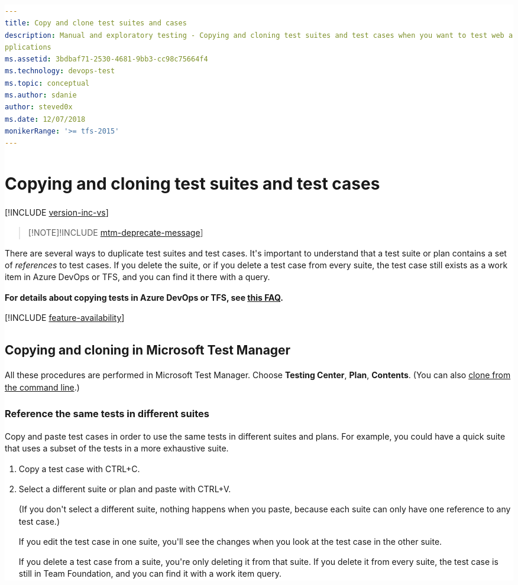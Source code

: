 ```yaml
---
title: Copy and clone test suites and cases
description: Manual and exploratory testing - Copying and cloning test suites and test cases when you want to test web applications
ms.assetid: 3bdbaf71-2530-4681-9bb3-cc98c75664f4
ms.technology: devops-test
ms.topic: conceptual
ms.author: sdanie
author: steved0x
ms.date: 12/07/2018
monikerRange: '>= tfs-2015'
---
```


# Copying and cloning test suites and test cases

[!INCLUDE [version-inc-vs](../includes/version-inc-vs.md)]

> [!NOTE]!INCLUDE [mtm-deprecate-message](../includes/mtm-deprecate-message.md)]

There are several ways to duplicate test suites and test cases.
It's important to understand that a test suite or plan contains a set of _references_ to test cases.
If you delete the suite, or if you delete a test case from every suite, the test case still exists as a work item in Azure DevOps or TFS, and you can find it there with a query.

**For details about copying tests in Azure DevOps or TFS, see [this FAQ](../reference-qa.md#copyclonetce).**

[!INCLUDE [feature-availability](../includes/feature-availability.md)]

## Copying and cloning in Microsoft Test Manager

All these procedures are performed in Microsoft Test Manager. Choose **Testing Center**, **Plan**, **Contents**. (You can also [clone from the command line](#tcm).)

<a name="referenceTest"></a>

### Reference the same tests in different suites

Copy and paste test cases in order to use the same tests in different suites and plans. For example, you could have a quick suite that uses a subset of the tests in a more exhaustive suite.

1.  Copy a test case with CTRL+C.

1.  Select a different suite or plan and paste with CTRL+V.

    (If you don't select a different suite, nothing happens when you paste, because each suite can only have one reference to any test case.)

    If you edit the test case in one suite, you'll see the changes when you look at the test case in the other suite.

    If you delete a test case from a suite, you're only deleting it from that suite. If you delete it from every suite, the test case is still in Team Foundation, and you can find it with a work item query.
